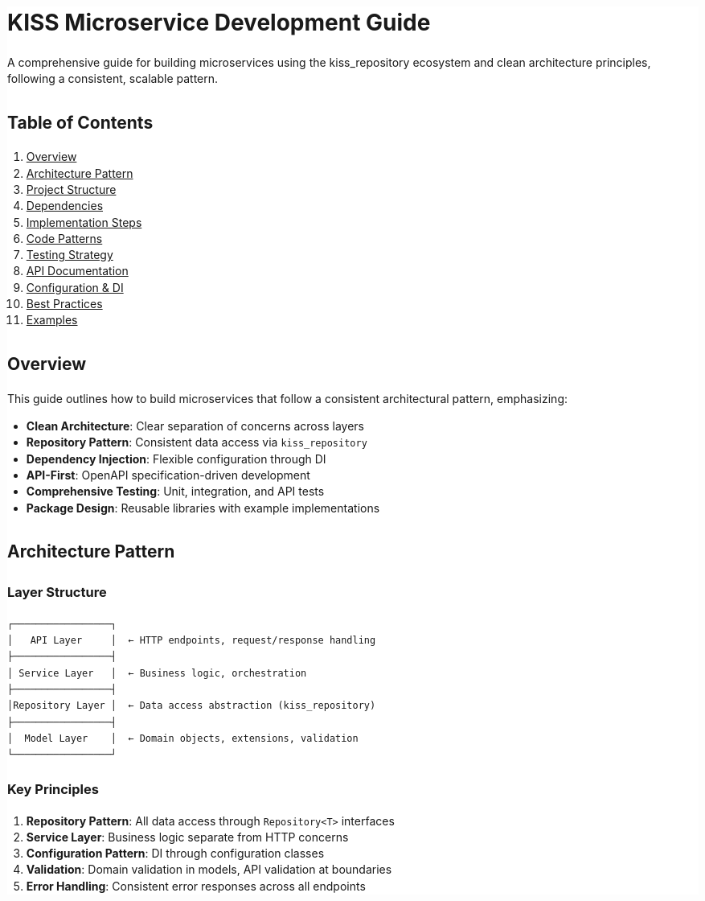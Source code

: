 # KISS Microservice Development Guide

A comprehensive guide for building microservices using the kiss_repository ecosystem and clean architecture principles, following a consistent, scalable pattern.

## Table of Contents

1. [Overview](#overview)
2. [Architecture Pattern](#architecture-pattern)
3. [Project Structure](#project-structure)
4. [Dependencies](#dependencies)
5. [Implementation Steps](#implementation-steps)
6. [Code Patterns](#code-patterns)
7. [Testing Strategy](#testing-strategy)
8. [API Documentation](#api-documentation)
9. [Configuration & DI](#configuration--dependency-injection)
10. [Best Practices](#best-practices)
11. [Examples](#examples)

## Overview

This guide outlines how to build microservices that follow a consistent architectural pattern, emphasizing:

- **Clean Architecture**: Clear separation of concerns across layers
- **Repository Pattern**: Consistent data access via `kiss_repository`
- **Dependency Injection**: Flexible configuration through DI
- **API-First**: OpenAPI specification-driven development
- **Comprehensive Testing**: Unit, integration, and API tests
- **Package Design**: Reusable libraries with example implementations

## Architecture Pattern

### Layer Structure

```
┌─────────────────┐
│   API Layer     │  ← HTTP endpoints, request/response handling
├─────────────────┤
│ Service Layer   │  ← Business logic, orchestration
├─────────────────┤
│Repository Layer │  ← Data access abstraction (kiss_repository)
├─────────────────┤
│  Model Layer    │  ← Domain objects, extensions, validation
└─────────────────┘
```

### Key Principles

1. **Repository Pattern**: All data access through `Repository<T>` interfaces
2. **Service Layer**: Business logic separate from HTTP concerns
3. **Configuration Pattern**: DI through configuration classes
4. **Validation**: Domain validation in models, API validation at boundaries
5. **Error Handling**: Consistent error responses across all endpoints
